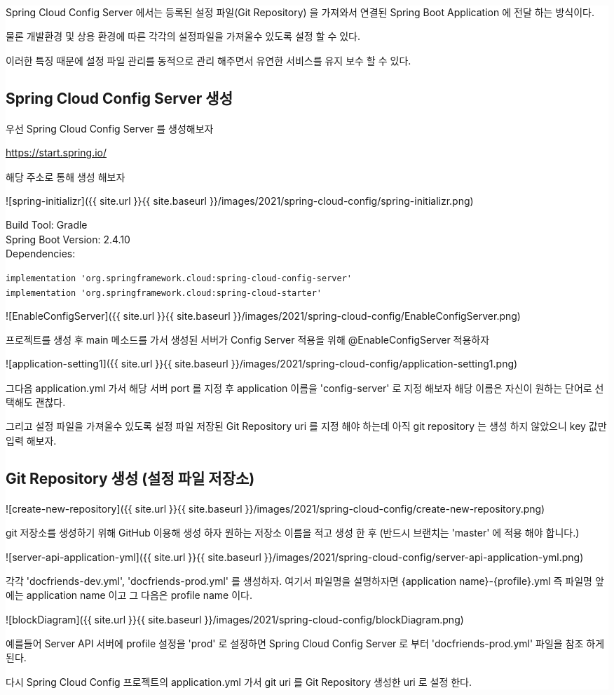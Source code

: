 Spring Cloud Config Server 에서는 등록된 설정 파일(Git Repository) 을 가져와서 연결된 Spring Boot Application 에 전달 하는 방식이다.

물론 개발환경 및 상용 환경에 따른 각각의 설정파일을 가져올수 있도록 설정 할 수 있다.

이러한 특징 때문에 설정 파일 관리를 동적으로 관리 해주면서 유연한 서비스를 유지 보수 할 수 있다.

## Spring Cloud Config Server 생성
우선 Spring Cloud Config Server 를 생성해보자

https://start.spring.io/

해당 주소로 통해 생성 해보자

![spring-initializr]({{ site.url }}{{ site.baseurl }}/images/2021/spring-cloud-config/spring-initializr.png)

Build Tool: Gradle <br>
Spring Boot Version: 2.4.10 <br>
Dependencies: <br>
```markdown
implementation 'org.springframework.cloud:spring-cloud-config-server'
implementation 'org.springframework.cloud:spring-cloud-starter'
```

![EnableConfigServer]({{ site.url }}{{ site.baseurl }}/images/2021/spring-cloud-config/EnableConfigServer.png)

프로젝트를 생성 후 main 메소드를 가서 생성된 서버가 Config Server 적용을 위해 @EnableConfigServer 적용하자

![application-setting1]({{ site.url }}{{ site.baseurl }}/images/2021/spring-cloud-config/application-setting1.png)

그다음 application.yml 가서
해당 서버 port 를 지정 후 application 이름을 'config-server' 로 지정 해보자 해당 이름은 자신이 원하는 단어로 선택해도 괜찮다.

그리고 설정 파일을 가져올수 있도록 설정 파일 저장된 Git Repository uri 를 지정 해야 하는데
아직 git repository 는 생성 하지 않았으니 key 값만 입력 해보자.

## Git Repository 생성 (설정 파일 저장소)
![create-new-repository]({{ site.url }}{{ site.baseurl }}/images/2021/spring-cloud-config/create-new-repository.png)

git 저장소를 생성하기 위해 GitHub 이용해 생성 하자
원하는 저장소 이름을 적고 생성 한 후 (반드시 브랜치는 'master' 에 적용 해야 합니다.)

![server-api-application-yml]({{ site.url }}{{ site.baseurl }}/images/2021/spring-cloud-config/server-api-application-yml.png)

각각 'docfriends-dev.yml', 'docfriends-prod.yml' 를 생성하자.
여기서 파일명을 설명하자면 {application name}-{profile}.yml
즉 파일명 앞에는 application name 이고 그 다음은 profile name 이다.

![blockDiagram]({{ site.url }}{{ site.baseurl }}/images/2021/spring-cloud-config/blockDiagram.png)

예를들어 Server API 서버에 profile 설정을 'prod' 로 설정하면 Spring Cloud Config Server 로 부터 'docfriends-prod.yml' 파일을 참조 하게 된다.

다시 Spring Cloud Config 프로젝트의 application.yml 가서 git uri 를 Git Repository 생성한 uri 로 설정 한다.
